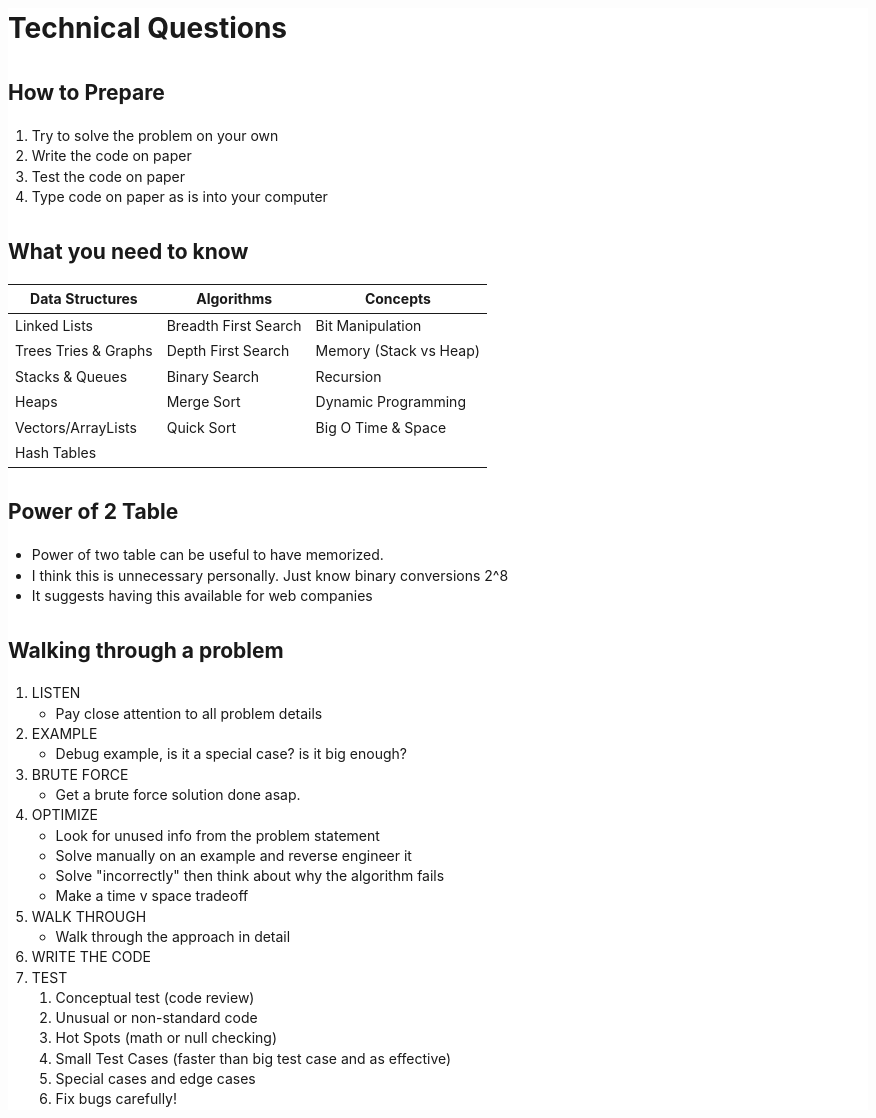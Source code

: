 # Technical Questions

## How to Prepare
1. Try to solve the problem on your own
2. Write the code on paper
3. Test the code on paper
4. Type code on paper as is into your computer

## What you need to know
| Data Structures | Algorithms | Concepts |
|-----------------|------------|--------- |
| Linked Lists | Breadth First Search | Bit Manipulation |
| Trees Tries & Graphs | Depth First Search | Memory (Stack vs Heap) |
| Stacks & Queues | Binary Search | Recursion |  
| Heaps | Merge Sort | Dynamic Programming | 
| Vectors/ArrayLists | Quick Sort | Big O Time & Space |
| Hash Tables | | | 

## Power of 2 Table
- Power of two table can be useful to have memorized. 
- I think this is unnecessary personally. Just know binary conversions 2^8
- It suggests having this available for web companies

## Walking through a problem
1. LISTEN
    - Pay close attention to all problem details
2. EXAMPLE 
    - Debug example, is it a special case? is it big enough?
3. BRUTE FORCE
    - Get a brute force solution done asap.
4. OPTIMIZE
    - Look for unused info from the problem statement
    - Solve manually on an example and reverse engineer it
    - Solve "incorrectly" then think about why the algorithm fails
    - Make a time v space tradeoff 
5. WALK THROUGH
    - Walk through the approach in detail
6. WRITE THE CODE
7. TEST 
    1. Conceptual test (code review)
    2. Unusual or non-standard code
    3. Hot Spots (math or null checking)
    4. Small Test Cases (faster than big test case and as effective)
    5. Special cases and edge cases
    6. Fix bugs carefully!

